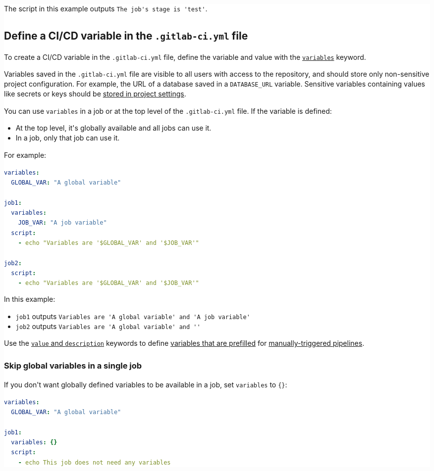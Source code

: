 The script in this example outputs `The job's stage is 'test'`.

## Define a CI/CD variable in the `.gitlab-ci.yml` file

To create a CI/CD variable in the `.gitlab-ci.yml` file, define the variable and
value with the [`variables`](../yaml/index.md#variables) keyword.

Variables saved in the `.gitlab-ci.yml` file are visible to all users with access to
the repository, and should store only non-sensitive project configuration. For example,
the URL of a database saved in a `DATABASE_URL` variable. Sensitive variables containing values
like secrets or keys should be [stored in project settings](#define-a-cicd-variable-in-the-ui).

You can use `variables` in a job or at the top level of the `.gitlab-ci.yml` file.
If the variable is defined:

- At the top level, it's globally available and all jobs can use it.
- In a job, only that job can use it.

For example:

```yaml
variables:
  GLOBAL_VAR: "A global variable"

job1:
  variables:
    JOB_VAR: "A job variable"
  script:
    - echo "Variables are '$GLOBAL_VAR' and '$JOB_VAR'"

job2:
  script:
    - echo "Variables are '$GLOBAL_VAR' and '$JOB_VAR'"
```

In this example:

- `job1` outputs `Variables are 'A global variable' and 'A job variable'`
- `job2` outputs `Variables are 'A global variable' and ''`

Use the [`value` and `description`](../yaml/index.md#variablesdescription) keywords
to define [variables that are prefilled](../pipelines/index.md#prefill-variables-in-manual-pipelines)
for [manually-triggered pipelines](../pipelines/index.md#run-a-pipeline-manually).

### Skip global variables in a single job

If you don't want globally defined variables to be available in a job, set `variables`
to `{}`:

```yaml
variables:
  GLOBAL_VAR: "A global variable"

job1:
  variables: {}
  script:
    - echo This job does not need any variables
```
